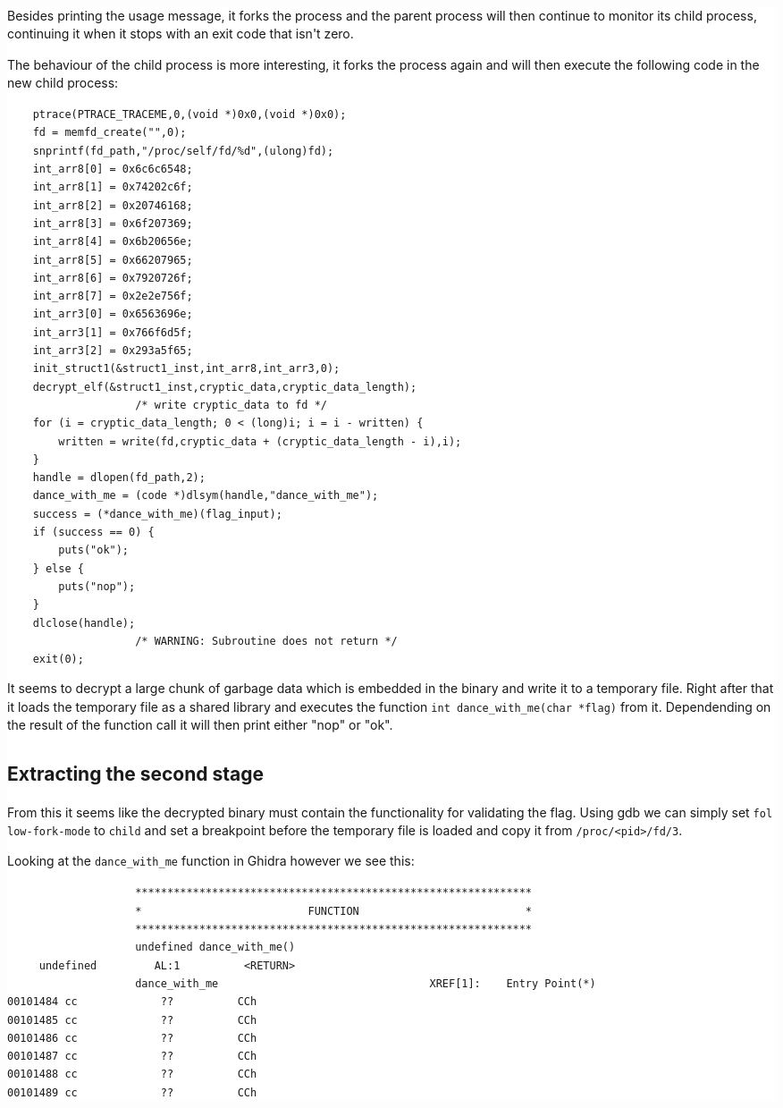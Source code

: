 Besides printing the usage message, it forks the process and the parent process will then continue to monitor its child process, continuing it when it stops with an exit code that isn't zero.

The behaviour of the child process is more interesting, it forks the process again and will then execute the following code in the new child process:

```c,linenos,linenostart=27
    ptrace(PTRACE_TRACEME,0,(void *)0x0,(void *)0x0);
    fd = memfd_create("",0);
    snprintf(fd_path,"/proc/self/fd/%d",(ulong)fd);
    int_arr8[0] = 0x6c6c6548;
    int_arr8[1] = 0x74202c6f;
    int_arr8[2] = 0x20746168;
    int_arr8[3] = 0x6f207369;
    int_arr8[4] = 0x6b20656e;
    int_arr8[5] = 0x66207965;
    int_arr8[6] = 0x7920726f;
    int_arr8[7] = 0x2e2e756f;
    int_arr3[0] = 0x6563696e;
    int_arr3[1] = 0x766f6d5f;
    int_arr3[2] = 0x293a5f65;
    init_struct1(&struct1_inst,int_arr8,int_arr3,0);
    decrypt_elf(&struct1_inst,cryptic_data,cryptic_data_length);
                    /* write cryptic_data to fd */
    for (i = cryptic_data_length; 0 < (long)i; i = i - written) {
        written = write(fd,cryptic_data + (cryptic_data_length - i),i);
    }
    handle = dlopen(fd_path,2);
    dance_with_me = (code *)dlsym(handle,"dance_with_me");
    success = (*dance_with_me)(flag_input);
    if (success == 0) {
        puts("ok");
    } else {
        puts("nop");
    }
    dlclose(handle);
                    /* WARNING: Subroutine does not return */
    exit(0);
```

It seems to decrypt a large chunk of garbage data which is embedded in the binary and write it to a temporary file. Right after that it loads the temporary file as a shared library and executes the function `int dance_with_me(char *flag)` from it. Dependending on the result of the function call it will then print either "nop" or "ok".

## Extracting the second stage

From this it seems like the decrypted binary must contain the functionality for validating the flag. Using gdb we can simply set `follow-fork-mode` to `child` and set a breakpoint before the temporary file is loaded and copy it from `/proc/<pid>/fd/3`.

Looking at the `dance_with_me` function in Ghidra however we see this:

```
                    **************************************************************
                    *                          FUNCTION                          *
                    **************************************************************
                    undefined dance_with_me()
     undefined         AL:1          <RETURN>
                    dance_with_me                                 XREF[1]:    Entry Point(*)
00101484 cc             ??          CCh
00101485 cc             ??          CCh
00101486 cc             ??          CCh
00101487 cc             ??          CCh
00101488 cc             ??          CCh
00101489 cc             ??          CCh
```